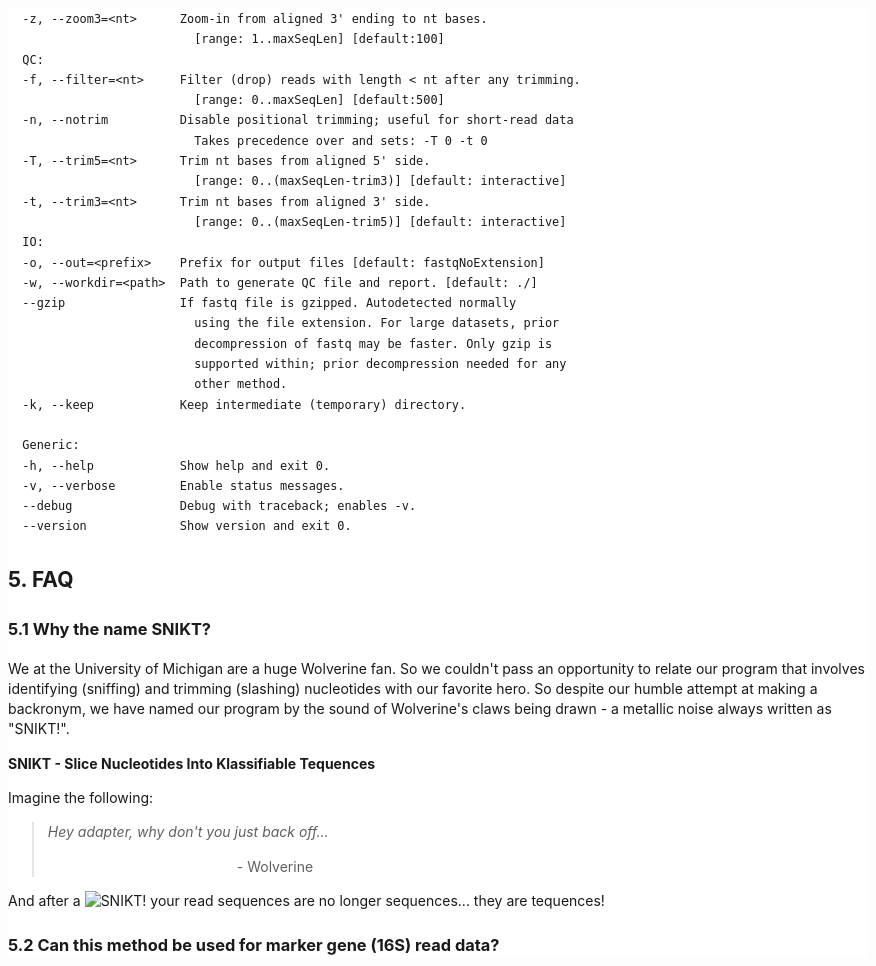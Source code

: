 ```
  -z, --zoom3=<nt>      Zoom-in from aligned 3' ending to nt bases.
                          [range: 1..maxSeqLen] [default:100]
  QC:
  -f, --filter=<nt>     Filter (drop) reads with length < nt after any trimming.
                          [range: 0..maxSeqLen] [default:500]
  -n, --notrim          Disable positional trimming; useful for short-read data
                          Takes precedence over and sets: -T 0 -t 0
  -T, --trim5=<nt>      Trim nt bases from aligned 5' side.
                          [range: 0..(maxSeqLen-trim3)] [default: interactive]
  -t, --trim3=<nt>      Trim nt bases from aligned 3' side.
                          [range: 0..(maxSeqLen-trim5)] [default: interactive]
  IO:
  -o, --out=<prefix>    Prefix for output files [default: fastqNoExtension]
  -w, --workdir=<path>  Path to generate QC file and report. [default: ./]
  --gzip                If fastq file is gzipped. Autodetected normally
                          using the file extension. For large datasets, prior
                          decompression of fastq may be faster. Only gzip is
                          supported within; prior decompression needed for any
                          other method.
  -k, --keep            Keep intermediate (temporary) directory.

  Generic:
  -h, --help            Show help and exit 0.
  -v, --verbose         Enable status messages.
  --debug               Debug with traceback; enables -v.
  --version             Show version and exit 0.
```

## 5. FAQ

### 5.1 Why the name SNIKT?

We at the University of Michigan are a huge Wolverine fan. So we couldn't pass an opportunity to relate our program that involves identifying (sniffing) and trimming (slashing) nucleotides with our favorite hero. So despite our humble attempt at making a backronym, we have named our program by the sound of Wolverine's claws being drawn - a metallic noise always written as "SNIKT!".

**SNIKT - Slice Nucleotides Into Klassifiable Tequences** 

Imagine the following:

> *Hey adapter, why don't you just back off...*
>
> &nbsp; &nbsp; &nbsp; &nbsp; &nbsp; &nbsp; &nbsp; &nbsp; &nbsp; &nbsp; &nbsp; &nbsp; &nbsp; &nbsp; &nbsp; &nbsp; &nbsp; &nbsp; &nbsp; &nbsp; &nbsp; &nbsp; &nbsp; &nbsp; \- Wolverine

And after a <img src="images/snikt_bubble.png" alt="SNIKT!" width="100"/> your read sequences are no longer sequences... they are tequences!

### 5.2 Can this method be used for marker gene (16S) read data?
